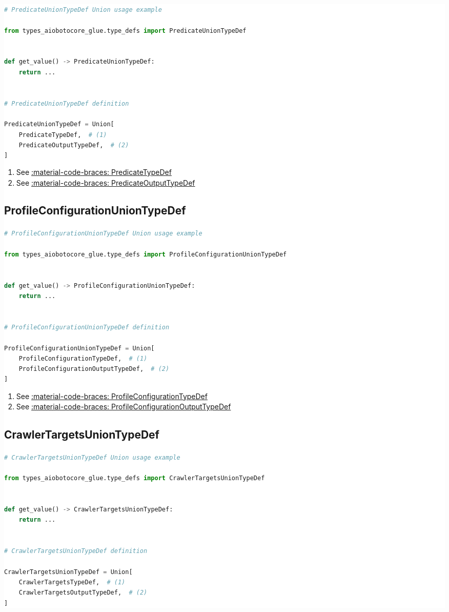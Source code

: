 ```python
# PredicateUnionTypeDef Union usage example

from types_aiobotocore_glue.type_defs import PredicateUnionTypeDef


def get_value() -> PredicateUnionTypeDef:
    return ...


# PredicateUnionTypeDef definition

PredicateUnionTypeDef = Union[
    PredicateTypeDef,  # (1)
    PredicateOutputTypeDef,  # (2)
]
```

1. See [:material-code-braces: PredicateTypeDef](./type_defs.md#predicatetypedef)
2. See [:material-code-braces: PredicateOutputTypeDef](./type_defs.md#predicateoutputtypedef)

## ProfileConfigurationUnionTypeDef

```python
# ProfileConfigurationUnionTypeDef Union usage example

from types_aiobotocore_glue.type_defs import ProfileConfigurationUnionTypeDef


def get_value() -> ProfileConfigurationUnionTypeDef:
    return ...


# ProfileConfigurationUnionTypeDef definition

ProfileConfigurationUnionTypeDef = Union[
    ProfileConfigurationTypeDef,  # (1)
    ProfileConfigurationOutputTypeDef,  # (2)
]
```

1. See [:material-code-braces: ProfileConfigurationTypeDef](./type_defs.md#profileconfigurationtypedef)
2. See [:material-code-braces: ProfileConfigurationOutputTypeDef](./type_defs.md#profileconfigurationoutputtypedef)

## CrawlerTargetsUnionTypeDef

```python
# CrawlerTargetsUnionTypeDef Union usage example

from types_aiobotocore_glue.type_defs import CrawlerTargetsUnionTypeDef


def get_value() -> CrawlerTargetsUnionTypeDef:
    return ...


# CrawlerTargetsUnionTypeDef definition

CrawlerTargetsUnionTypeDef = Union[
    CrawlerTargetsTypeDef,  # (1)
    CrawlerTargetsOutputTypeDef,  # (2)
]
```
